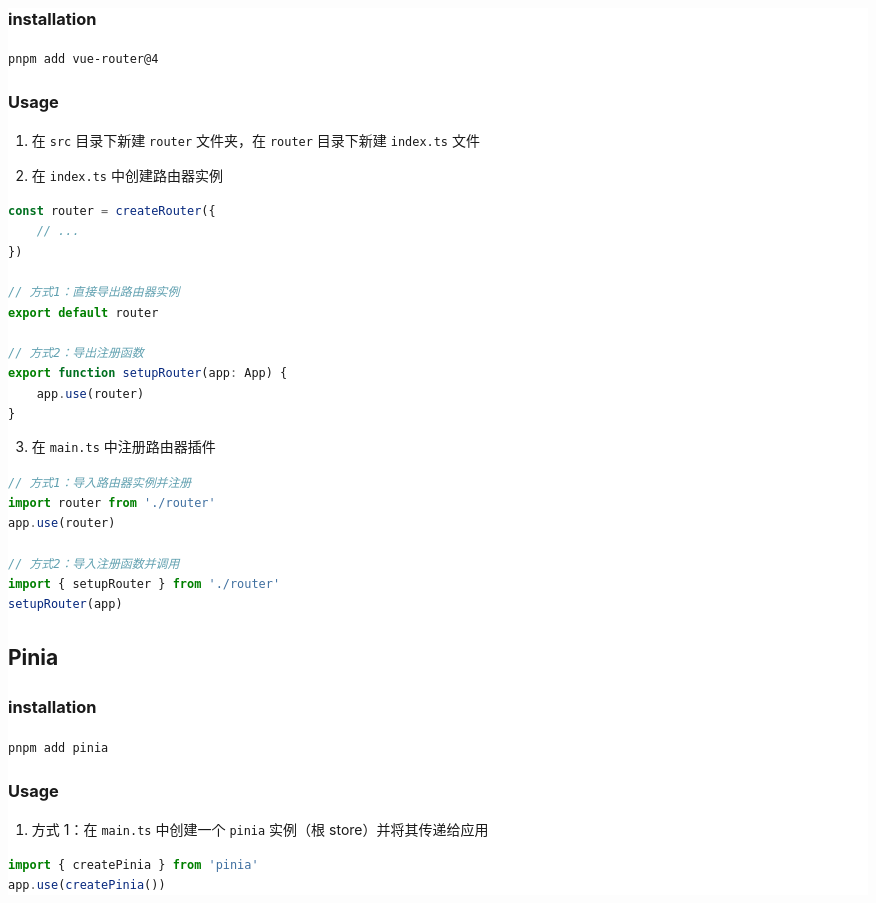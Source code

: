 ### installation

```bash
pnpm add vue-router@4
```

### Usage

1. 在 `src` 目录下新建 `router` 文件夹，在 `router` 目录下新建 `index.ts` 文件

2. 在 `index.ts` 中创建路由器实例

```ts
const router = createRouter({
    // ...
})

// 方式1：直接导出路由器实例
export default router

// 方式2：导出注册函数
export function setupRouter(app: App) {
    app.use(router)
}
```

3. 在 `main.ts` 中注册路由器插件

```ts
// 方式1：导入路由器实例并注册
import router from './router'
app.use(router)

// 方式2：导入注册函数并调用
import { setupRouter } from './router'
setupRouter(app)
```

## Pinia

### installation

```bash
pnpm add pinia
```

### Usage

1. 方式 1：在 `main.ts` 中创建一个 `pinia` 实例（根 store）并将其传递给应用

```ts
import { createPinia } from 'pinia'
app.use(createPinia())
```
